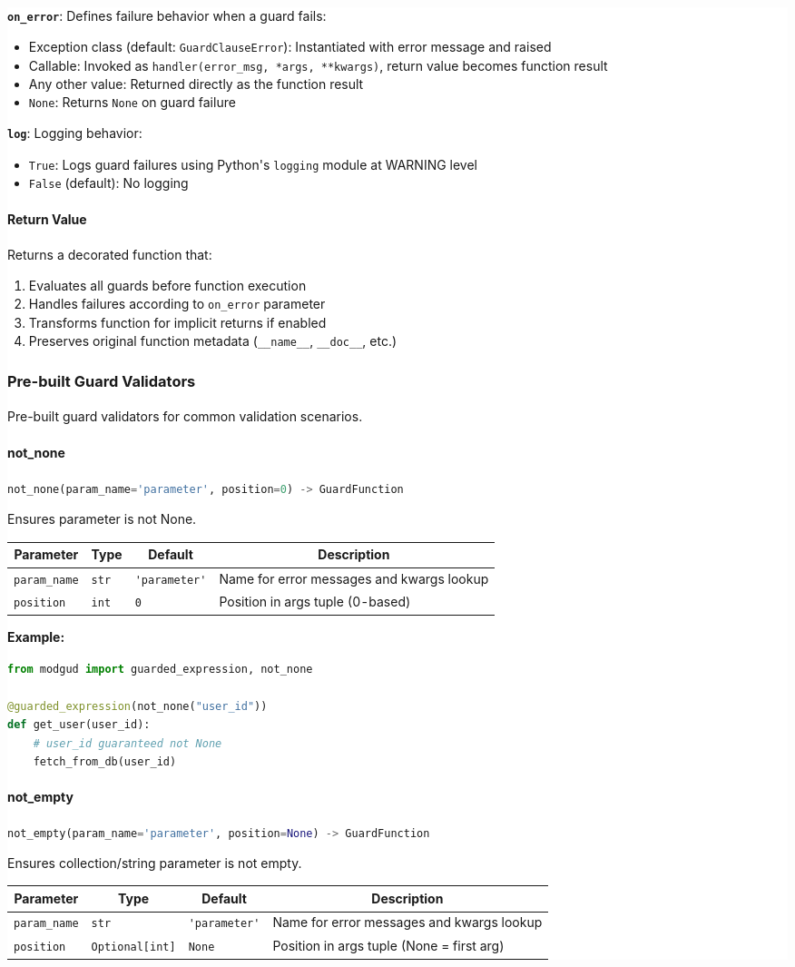 **`on_error`**: Defines failure behavior when a guard fails:
- Exception class (default: `GuardClauseError`): Instantiated with error message and raised
- Callable: Invoked as `handler(error_msg, *args, **kwargs)`, return value becomes function result
- Any other value: Returned directly as the function result
- `None`: Returns `None` on guard failure

**`log`**: Logging behavior:
- `True`: Logs guard failures using Python's `logging` module at WARNING level
- `False` (default): No logging

#### Return Value

Returns a decorated function that:
1. Evaluates all guards before function execution
2. Handles failures according to `on_error` parameter
3. Transforms function for implicit returns if enabled
4. Preserves original function metadata (`__name__`, `__doc__`, etc.)

### Pre-built Guard Validators

Pre-built guard validators for common validation scenarios.

#### not_none

```python
not_none(param_name='parameter', position=0) -> GuardFunction
```

Ensures parameter is not None.

| Parameter | Type | Default | Description |
|-----------|------|---------|-------------|
| `param_name` | `str` | `'parameter'` | Name for error messages and kwargs lookup |
| `position` | `int` | `0` | Position in args tuple (0-based) |

**Example:**
```python
from modgud import guarded_expression, not_none

@guarded_expression(not_none("user_id"))
def get_user(user_id):
    # user_id guaranteed not None
    fetch_from_db(user_id)
```

#### not_empty

```python
not_empty(param_name='parameter', position=None) -> GuardFunction
```

Ensures collection/string parameter is not empty.

| Parameter | Type | Default | Description |
|-----------|------|---------|-------------|
| `param_name` | `str` | `'parameter'` | Name for error messages and kwargs lookup |
| `position` | `Optional[int]` | `None` | Position in args tuple (None = first arg) |
